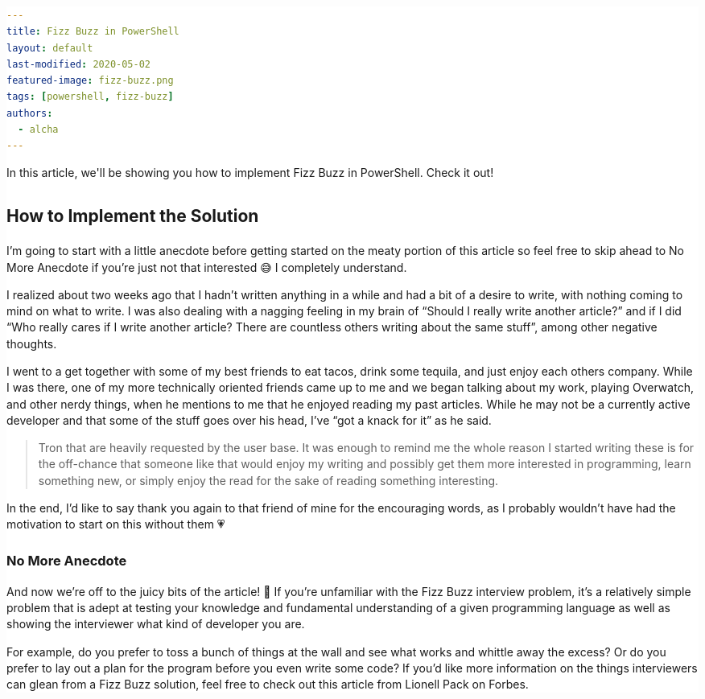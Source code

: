 ```yaml
---
title: Fizz Buzz in PowerShell
layout: default
last-modified: 2020-05-02
featured-image: fizz-buzz.png
tags: [powershell, fizz-buzz]
authors:
  - alcha
---
```


In this article, we'll be showing you how to implement Fizz Buzz in PowerShell.
Check it out!

## How to Implement the Solution

I’m going to start with a little anecdote before getting started on the meaty
portion of this article so feel free to skip ahead to No More Anecdote if you’re
just not that interested 😅 I completely understand.

I realized about two weeks ago that I hadn’t written anything in a while and had
a bit of a desire to write, with nothing coming to mind on what to write. I was
also dealing with a nagging feeling in my brain of “Should I really write another
article?” and if I did “Who really cares if I write another article? There are
countless others writing about the same stuff”, among other negative thoughts.

I went to a get together with some of my best friends to eat tacos, drink some
tequila, and just enjoy each others company. While I was there, one of my more
technically oriented friends came up to me and we began talking about my work,
playing Overwatch, and other nerdy things, when he mentions to me that he enjoyed
reading my past articles. While he may not be a currently active developer and
that some of the stuff goes over his head, I’ve “got a knack for it” as he said.

> Tron that are heavily requested by the user base. It was enough to remind me the
> whole reason I started writing these is for the off-chance that someone like that
> would enjoy my writing and possibly get them more interested in programming, learn
> something new, or simply enjoy the read for the sake of reading something interesting.

In the end, I’d like to say thank you again to that friend of mine for the
encouraging words, as I probably wouldn’t have had the motivation to start on
this without them 💗

### No More Anecdote

And now we’re off to the juicy bits of the article! 🤤 If you’re unfamiliar with
the Fizz Buzz interview problem, it’s a relatively simple problem that is adept
at testing your knowledge and fundamental understanding of a given programming
language as well as showing the interviewer what kind of developer you are.

For example, do you prefer to toss a bunch of things at the wall and see what
works and whittle away the excess? Or do you prefer to lay out a plan for the
program before you even write some code? If you’d like more information on the
things interviewers can glean from a Fizz Buzz solution, feel free to check out
this article from Lionell Pack on Forbes.


[1]: https://therenegadecoder.com/code/fizz-buzz-in-powershell/